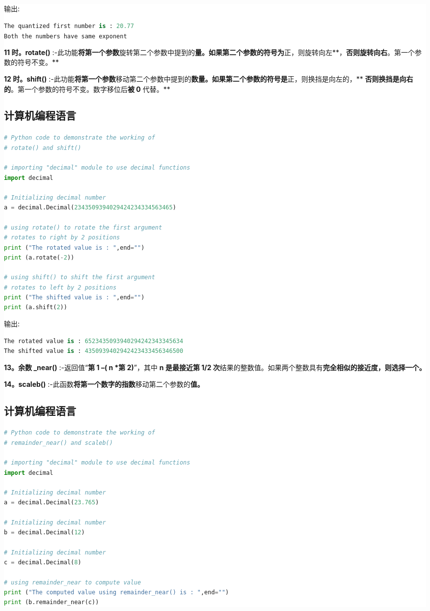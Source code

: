 输出:

```py
The quantized first number is : 20.77
Both the numbers have same exponent
```

**11 时。rotate()** :-此功能**将第一个参数**旋转第二个参数中提到的**量。如果第二个参数的符号为**正，则旋转向左**，**否则旋转向右**。第一个参数的符号不变。**

**12 时。shift()** :-此功能**将第一个参数**移动第二个参数中提到的**数量。如果第二个参数的符号是**正，则换挡是向左的，** **否则换挡是向右的**。第一个参数的符号不变。数字移位后**被 0** 代替。**

## 计算机编程语言

```py
# Python code to demonstrate the working of
# rotate() and shift()

# importing "decimal" module to use decimal functions
import decimal

# Initializing decimal number
a = decimal.Decimal(2343509394029424234334563465)

# using rotate() to rotate the first argument
# rotates to right by 2 positions
print ("The rotated value is : ",end="")
print (a.rotate(-2))

# using shift() to shift the first argument
# rotates to left by 2 positions
print ("The shifted value is : ",end="")
print (a.shift(2))
```

输出:

```py
The rotated value is : 6523435093940294242343345634
The shifted value is : 4350939402942423433456346500
```

**13。余数 _near()** :-返回值“**第 1 –( n *第 2)**”，其中 **n 是最接近第 1/2 次**结果的整数值。如果两个整数具有**完全相似的接近度，则选择一个。**

**14。scaleb()** :-此函数**将第一个数字的指数**移动第二个参数的**值。**

## 计算机编程语言

```py
# Python code to demonstrate the working of
# remainder_near() and scaleb()

# importing "decimal" module to use decimal functions
import decimal

# Initializing decimal number
a = decimal.Decimal(23.765)

# Initializing decimal number
b = decimal.Decimal(12)

# Initializing decimal number
c = decimal.Decimal(8)

# using remainder_near to compute value
print ("The computed value using remainder_near() is : ",end="")
print (b.remainder_near(c))

```